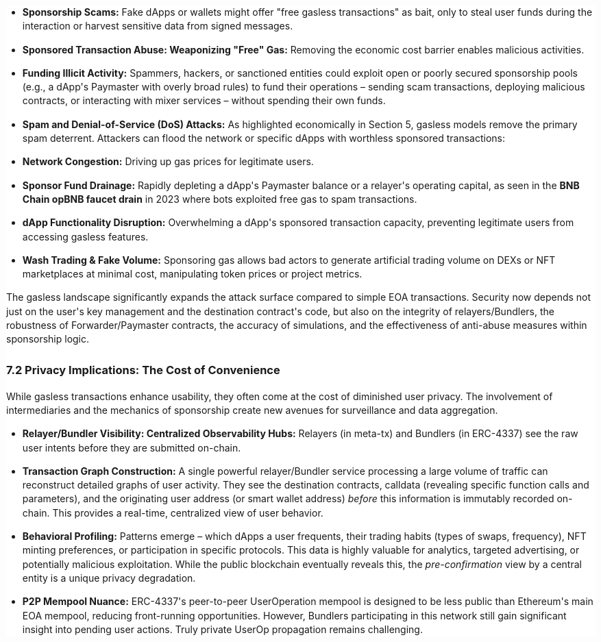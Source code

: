 *   **Sponsorship Scams:** Fake dApps or wallets might offer "free gasless transactions" as bait, only to steal user funds during the interaction or harvest sensitive data from signed messages.

*   **Sponsored Transaction Abuse: Weaponizing "Free" Gas:** Removing the economic cost barrier enables malicious activities.

*   **Funding Illicit Activity:** Spammers, hackers, or sanctioned entities could exploit open or poorly secured sponsorship pools (e.g., a dApp's Paymaster with overly broad rules) to fund their operations – sending scam transactions, deploying malicious contracts, or interacting with mixer services – without spending their own funds.

*   **Spam and Denial-of-Service (DoS) Attacks:** As highlighted economically in Section 5, gasless models remove the primary spam deterrent. Attackers can flood the network or specific dApps with worthless sponsored transactions:

*   **Network Congestion:** Driving up gas prices for legitimate users.

*   **Sponsor Fund Drainage:** Rapidly depleting a dApp's Paymaster balance or a relayer's operating capital, as seen in the **BNB Chain opBNB faucet drain** in 2023 where bots exploited free gas to spam transactions.

*   **dApp Functionality Disruption:** Overwhelming a dApp's sponsored transaction capacity, preventing legitimate users from accessing gasless features.

*   **Wash Trading & Fake Volume:** Sponsoring gas allows bad actors to generate artificial trading volume on DEXs or NFT marketplaces at minimal cost, manipulating token prices or project metrics.

The gasless landscape significantly expands the attack surface compared to simple EOA transactions. Security now depends not just on the user's key management and the destination contract's code, but also on the integrity of relayers/Bundlers, the robustness of Forwarder/Paymaster contracts, the accuracy of simulations, and the effectiveness of anti-abuse measures within sponsorship logic.

### 7.2 Privacy Implications: The Cost of Convenience

While gasless transactions enhance usability, they often come at the cost of diminished user privacy. The involvement of intermediaries and the mechanics of sponsorship create new avenues for surveillance and data aggregation.

*   **Relayer/Bundler Visibility: Centralized Observability Hubs:** Relayers (in meta-tx) and Bundlers (in ERC-4337) see the raw user intents before they are submitted on-chain.

*   **Transaction Graph Construction:** A single powerful relayer/Bundler service processing a large volume of traffic can reconstruct detailed graphs of user activity. They see the destination contracts, calldata (revealing specific function calls and parameters), and the originating user address (or smart wallet address) *before* this information is immutably recorded on-chain. This provides a real-time, centralized view of user behavior.

*   **Behavioral Profiling:** Patterns emerge – which dApps a user frequents, their trading habits (types of swaps, frequency), NFT minting preferences, or participation in specific protocols. This data is highly valuable for analytics, targeted advertising, or potentially malicious exploitation. While the public blockchain eventually reveals this, the *pre-confirmation* view by a central entity is a unique privacy degradation.

*   **P2P Mempool Nuance:** ERC-4337's peer-to-peer UserOperation mempool is designed to be less public than Ethereum's main EOA mempool, reducing front-running opportunities. However, Bundlers participating in this network still gain significant insight into pending user actions. Truly private UserOp propagation remains challenging.
